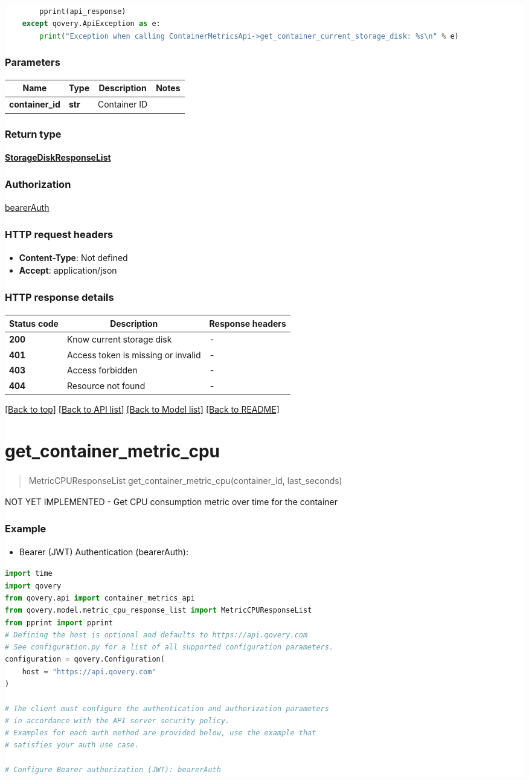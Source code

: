 ```python
        pprint(api_response)
    except qovery.ApiException as e:
        print("Exception when calling ContainerMetricsApi->get_container_current_storage_disk: %s\n" % e)
```


### Parameters

Name | Type | Description  | Notes
------------- | ------------- | ------------- | -------------
 **container_id** | **str**| Container ID |

### Return type

[**StorageDiskResponseList**](StorageDiskResponseList.md)

### Authorization

[bearerAuth](../README.md#bearerAuth)

### HTTP request headers

 - **Content-Type**: Not defined
 - **Accept**: application/json


### HTTP response details

| Status code | Description | Response headers |
|-------------|-------------|------------------|
**200** | Know current storage disk |  -  |
**401** | Access token is missing or invalid |  -  |
**403** | Access forbidden |  -  |
**404** | Resource not found |  -  |

[[Back to top]](#) [[Back to API list]](../README.md#documentation-for-api-endpoints) [[Back to Model list]](../README.md#documentation-for-models) [[Back to README]](../README.md)

# **get_container_metric_cpu**
> MetricCPUResponseList get_container_metric_cpu(container_id, last_seconds)

NOT YET IMPLEMENTED - Get CPU consumption metric over time for the container

### Example

* Bearer (JWT) Authentication (bearerAuth):

```python
import time
import qovery
from qovery.api import container_metrics_api
from qovery.model.metric_cpu_response_list import MetricCPUResponseList
from pprint import pprint
# Defining the host is optional and defaults to https://api.qovery.com
# See configuration.py for a list of all supported configuration parameters.
configuration = qovery.Configuration(
    host = "https://api.qovery.com"
)

# The client must configure the authentication and authorization parameters
# in accordance with the API server security policy.
# Examples for each auth method are provided below, use the example that
# satisfies your auth use case.

# Configure Bearer authorization (JWT): bearerAuth
```